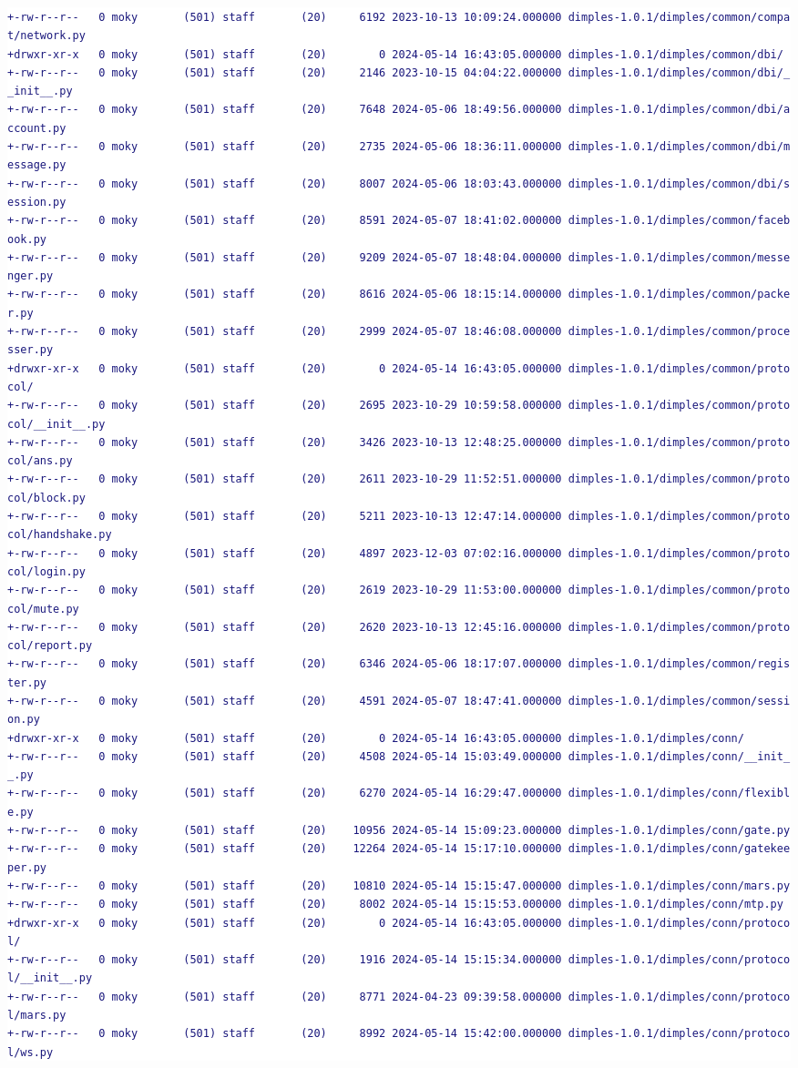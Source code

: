 ```diff
+-rw-r--r--   0 moky       (501) staff       (20)     6192 2023-10-13 10:09:24.000000 dimples-1.0.1/dimples/common/compat/network.py
+drwxr-xr-x   0 moky       (501) staff       (20)        0 2024-05-14 16:43:05.000000 dimples-1.0.1/dimples/common/dbi/
+-rw-r--r--   0 moky       (501) staff       (20)     2146 2023-10-15 04:04:22.000000 dimples-1.0.1/dimples/common/dbi/__init__.py
+-rw-r--r--   0 moky       (501) staff       (20)     7648 2024-05-06 18:49:56.000000 dimples-1.0.1/dimples/common/dbi/account.py
+-rw-r--r--   0 moky       (501) staff       (20)     2735 2024-05-06 18:36:11.000000 dimples-1.0.1/dimples/common/dbi/message.py
+-rw-r--r--   0 moky       (501) staff       (20)     8007 2024-05-06 18:03:43.000000 dimples-1.0.1/dimples/common/dbi/session.py
+-rw-r--r--   0 moky       (501) staff       (20)     8591 2024-05-07 18:41:02.000000 dimples-1.0.1/dimples/common/facebook.py
+-rw-r--r--   0 moky       (501) staff       (20)     9209 2024-05-07 18:48:04.000000 dimples-1.0.1/dimples/common/messenger.py
+-rw-r--r--   0 moky       (501) staff       (20)     8616 2024-05-06 18:15:14.000000 dimples-1.0.1/dimples/common/packer.py
+-rw-r--r--   0 moky       (501) staff       (20)     2999 2024-05-07 18:46:08.000000 dimples-1.0.1/dimples/common/processer.py
+drwxr-xr-x   0 moky       (501) staff       (20)        0 2024-05-14 16:43:05.000000 dimples-1.0.1/dimples/common/protocol/
+-rw-r--r--   0 moky       (501) staff       (20)     2695 2023-10-29 10:59:58.000000 dimples-1.0.1/dimples/common/protocol/__init__.py
+-rw-r--r--   0 moky       (501) staff       (20)     3426 2023-10-13 12:48:25.000000 dimples-1.0.1/dimples/common/protocol/ans.py
+-rw-r--r--   0 moky       (501) staff       (20)     2611 2023-10-29 11:52:51.000000 dimples-1.0.1/dimples/common/protocol/block.py
+-rw-r--r--   0 moky       (501) staff       (20)     5211 2023-10-13 12:47:14.000000 dimples-1.0.1/dimples/common/protocol/handshake.py
+-rw-r--r--   0 moky       (501) staff       (20)     4897 2023-12-03 07:02:16.000000 dimples-1.0.1/dimples/common/protocol/login.py
+-rw-r--r--   0 moky       (501) staff       (20)     2619 2023-10-29 11:53:00.000000 dimples-1.0.1/dimples/common/protocol/mute.py
+-rw-r--r--   0 moky       (501) staff       (20)     2620 2023-10-13 12:45:16.000000 dimples-1.0.1/dimples/common/protocol/report.py
+-rw-r--r--   0 moky       (501) staff       (20)     6346 2024-05-06 18:17:07.000000 dimples-1.0.1/dimples/common/register.py
+-rw-r--r--   0 moky       (501) staff       (20)     4591 2024-05-07 18:47:41.000000 dimples-1.0.1/dimples/common/session.py
+drwxr-xr-x   0 moky       (501) staff       (20)        0 2024-05-14 16:43:05.000000 dimples-1.0.1/dimples/conn/
+-rw-r--r--   0 moky       (501) staff       (20)     4508 2024-05-14 15:03:49.000000 dimples-1.0.1/dimples/conn/__init__.py
+-rw-r--r--   0 moky       (501) staff       (20)     6270 2024-05-14 16:29:47.000000 dimples-1.0.1/dimples/conn/flexible.py
+-rw-r--r--   0 moky       (501) staff       (20)    10956 2024-05-14 15:09:23.000000 dimples-1.0.1/dimples/conn/gate.py
+-rw-r--r--   0 moky       (501) staff       (20)    12264 2024-05-14 15:17:10.000000 dimples-1.0.1/dimples/conn/gatekeeper.py
+-rw-r--r--   0 moky       (501) staff       (20)    10810 2024-05-14 15:15:47.000000 dimples-1.0.1/dimples/conn/mars.py
+-rw-r--r--   0 moky       (501) staff       (20)     8002 2024-05-14 15:15:53.000000 dimples-1.0.1/dimples/conn/mtp.py
+drwxr-xr-x   0 moky       (501) staff       (20)        0 2024-05-14 16:43:05.000000 dimples-1.0.1/dimples/conn/protocol/
+-rw-r--r--   0 moky       (501) staff       (20)     1916 2024-05-14 15:15:34.000000 dimples-1.0.1/dimples/conn/protocol/__init__.py
+-rw-r--r--   0 moky       (501) staff       (20)     8771 2024-04-23 09:39:58.000000 dimples-1.0.1/dimples/conn/protocol/mars.py
+-rw-r--r--   0 moky       (501) staff       (20)     8992 2024-05-14 15:42:00.000000 dimples-1.0.1/dimples/conn/protocol/ws.py
```